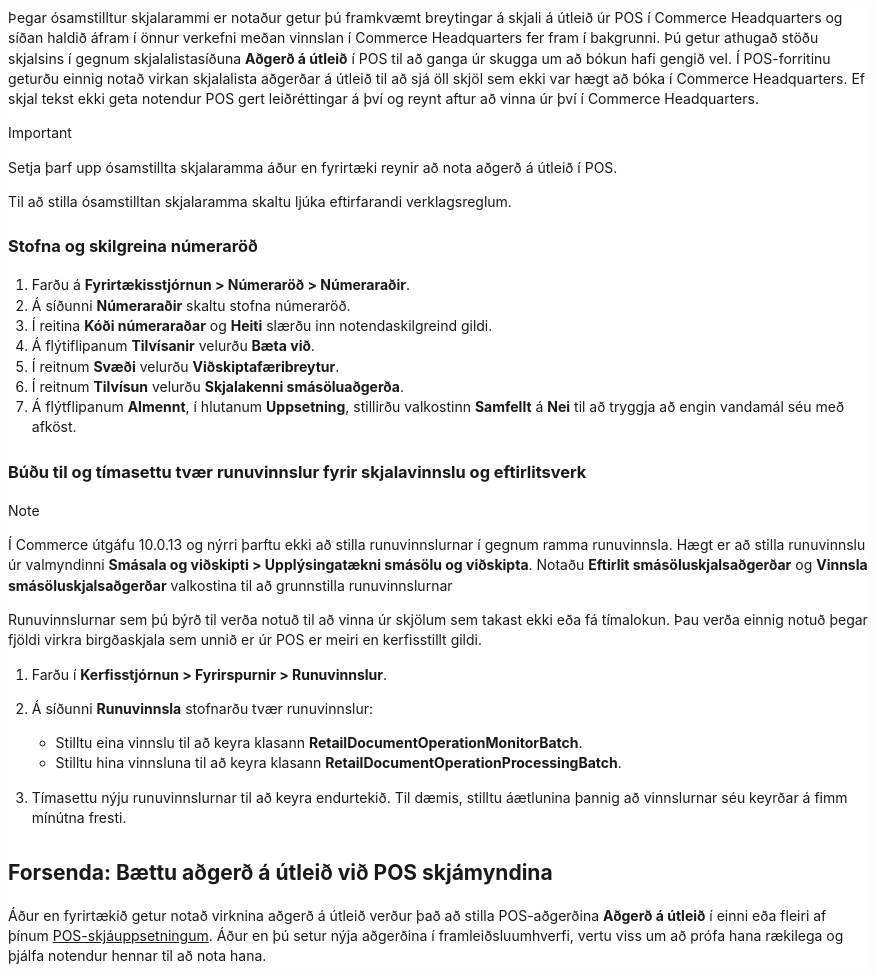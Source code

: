 Þegar ósamstilltur skjalarammi er notaður getur þú framkvæmt breytingar á skjali á útleið úr POS í Commerce Headquarters og síðan haldið áfram í önnur verkefni meðan vinnslan í Commerce Headquarters fer fram í bakgrunni. Þú getur athugað stöðu skjalsins í gegnum skjalalistasíðuna **Aðgerð á útleið** í POS til að ganga úr skugga um að bókun hafi gengið vel. Í POS-forritinu geturðu einnig notað virkan skjalalista aðgerðar á útleið til að sjá öll skjöl sem ekki var hægt að bóka í Commerce Headquarters. Ef skjal tekst ekki geta notendur POS gert leiðréttingar á því og reynt aftur að vinna úr því í Commerce Headquarters.

> [!IMPORTANT]
> Setja þarf upp ósamstillta skjalaramma áður en fyrirtæki reynir að nota aðgerð á útleið í POS.

Til að stilla ósamstilltan skjalaramma skaltu ljúka eftirfarandi verklagsreglum.

### <a name="create-and-configure-a-number-sequence"></a>Stofna og skilgreina númeraröð

1. Farðu á **Fyrirtækisstjórnun \> Númeraröð \> Númeraraðir**.
2. Á síðunni **Númeraraðir** skaltu stofna númeraröð.
3. Í reitina **Kóði númeraraðar** og **Heiti** slærðu inn notendaskilgreind gildi.
4. Á flýtiflipanum **Tilvísanir** velurðu **Bæta við**.
5. Í reitnum **Svæði** velurðu **Viðskiptafæribreytur**.
6. Í reitnum **Tilvísun** velurðu **Skjalakenni smásöluaðgerða**.
7. Á flýtflipanum **Almennt**, í hlutanum **Uppsetning**, stillirðu valkostinn **Samfellt** á **Nei** til að tryggja að engin vandamál séu með afköst.

### <a name="create-and-schedule-two-batch-jobs-for-the-document-processing-and-monitoring-tasks"></a>Búðu til og tímasettu tvær runuvinnslur fyrir skjalavinnslu og eftirlitsverk

> [!NOTE]
> Í Commerce útgáfu 10.0.13 og nýrri þarftu ekki að stilla runuvinnslurnar í gegnum ramma runuvinnsla. Hægt er að stilla runuvinnslu úr valmyndinni **Smásala og viðskipti > Upplýsingatækni smásölu og viðskipta**. Notaðu **Eftirlit smásöluskjalsaðgerðar** og **Vinnsla smásöluskjalsaðgerðar** valkostina til að grunnstilla runuvinnslurnar

Runuvinnslurnar sem þú býrð til verða notuð til að vinna úr skjölum sem takast ekki eða fá tímalokun. Þau verða einnig notuð þegar fjöldi virkra birgðaskjala sem unnið er úr POS er meiri en kerfisstillt gildi.

1. Farðu í **Kerfisstjórnun \> Fyrirspurnir \> Runuvinnslur**.
2. Á síðunni **Runuvinnsla** stofnarðu tvær runuvinnslur:

    - Stilltu eina vinnslu til að keyra klasann **RetailDocumentOperationMonitorBatch**.
    - Stilltu hina vinnsluna til að keyra klasann **RetailDocumentOperationProcessingBatch**.

3. Tímasettu nýju runuvinnslurnar til að keyra endurtekið. Til dæmis, stilltu áætlunina þannig að vinnslurnar séu keyrðar á fimm mínútna fresti.

## <a name="prerequisite-add-outbound-operation-to-the-pos-screen-layout"></a>Forsenda: Bættu aðgerð á útleið við POS skjámyndina

Áður en fyrirtækið getur notað virknina aðgerð á útleið verður það að stilla POS-aðgerðina **Aðgerð á útleið** í einni eða fleiri af þínum [POS-skjáuppsetningum](https://docs.microsoft.com/dynamics365/unified-operations/retail/pos-screen-layouts). Áður en þú setur nýja aðgerðina í framleiðsluumhverfi, vertu viss um að prófa hana rækilega og þjálfa notendur hennar til að nota hana.
